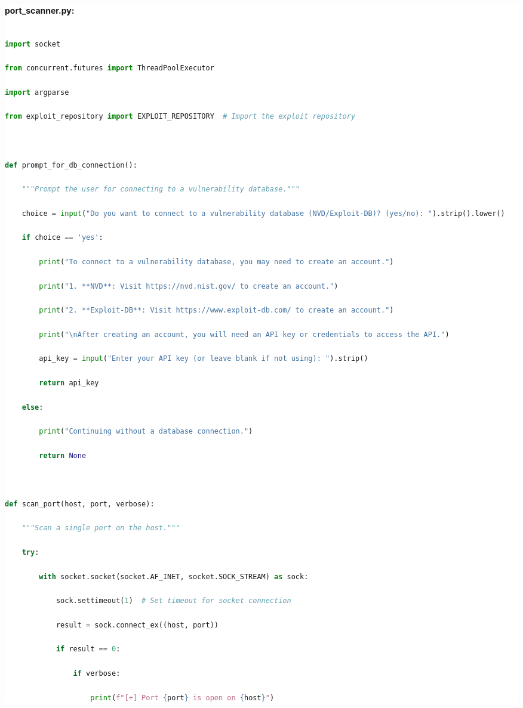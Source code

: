  

**port_scanner.py:**

 

```python

import socket

from concurrent.futures import ThreadPoolExecutor

import argparse

from exploit_repository import EXPLOIT_REPOSITORY  # Import the exploit repository

 

def prompt_for_db_connection():

    """Prompt the user for connecting to a vulnerability database."""

    choice = input("Do you want to connect to a vulnerability database (NVD/Exploit-DB)? (yes/no): ").strip().lower()

    if choice == 'yes':

        print("To connect to a vulnerability database, you may need to create an account.")

        print("1. **NVD**: Visit https://nvd.nist.gov/ to create an account.")

        print("2. **Exploit-DB**: Visit https://www.exploit-db.com/ to create an account.")

        print("\nAfter creating an account, you will need an API key or credentials to access the API.")

        api_key = input("Enter your API key (or leave blank if not using): ").strip()

        return api_key

    else:

        print("Continuing without a database connection.")

        return None

 

def scan_port(host, port, verbose):

    """Scan a single port on the host."""

    try:

        with socket.socket(socket.AF_INET, socket.SOCK_STREAM) as sock:

            sock.settimeout(1)  # Set timeout for socket connection

            result = sock.connect_ex((host, port))

            if result == 0:

                if verbose:

                    print(f"[+] Port {port} is open on {host}")

```